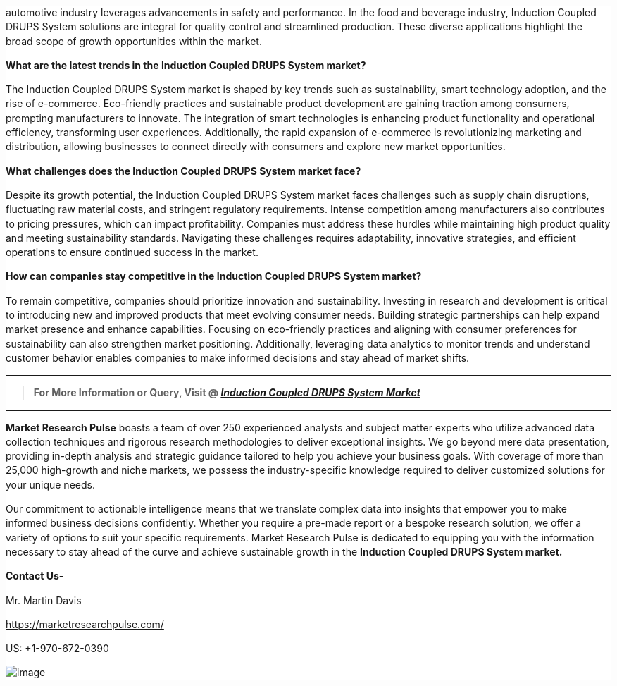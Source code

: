 automotive industry leverages advancements in safety and performance. In the food and beverage industry, Induction Coupled DRUPS System solutions are integral for quality control and streamlined production. These diverse applications highlight the broad scope of growth opportunities within the market.</p><p><strong>What are the latest trends in the Induction Coupled DRUPS System market?</strong></p><p>The Induction Coupled DRUPS System market is shaped by key trends such as sustainability, smart technology adoption, and the rise of e-commerce. Eco-friendly practices and sustainable product development are gaining traction among consumers, prompting manufacturers to innovate. The integration of smart technologies is enhancing product functionality and operational efficiency, transforming user experiences. Additionally, the rapid expansion of e-commerce is revolutionizing marketing and distribution, allowing businesses to connect directly with consumers and explore new market opportunities.</p><p><strong>What challenges does the Induction Coupled DRUPS System market face?</strong></p><p>Despite its growth potential, the Induction Coupled DRUPS System market faces challenges such as supply chain disruptions, fluctuating raw material costs, and stringent regulatory requirements. Intense competition among manufacturers also contributes to pricing pressures, which can impact profitability. Companies must address these hurdles while maintaining high product quality and meeting sustainability standards. Navigating these challenges requires adaptability, innovative strategies, and efficient operations to ensure continued success in the market.</p><p><strong>How can companies stay competitive in the Induction Coupled DRUPS System market?</strong></p><p>To remain competitive, companies should prioritize innovation and sustainability. Investing in research and development is critical to introducing new and improved products that meet evolving consumer needs. Building strategic partnerships can help expand market presence and enhance capabilities. Focusing on eco-friendly practices and aligning with consumer preferences for sustainability can also strengthen market positioning. Additionally, leveraging data analytics to monitor trends and understand customer behavior enables companies to make informed decisions and stay ahead of market shifts.</p><hr /><blockquote><p><strong>For More Information or Query, Visit @&nbsp;<em><a href="https://marketresearchpulse.com/report/143503/induction-coupled-drups-system-market?utm_source=Linkedin&utm_medium=052">Induction Coupled DRUPS System Market</a></em></strong></p></blockquote><hr /><p><strong>Market Research Pulse</strong> boasts a team of over 250 experienced analysts and subject matter experts who utilize advanced data collection techniques and rigorous research methodologies to deliver exceptional insights. We go beyond mere data presentation, providing in-depth analysis and strategic guidance tailored to help you achieve your business goals. With coverage of more than 25,000 high-growth and niche markets, we possess the industry-specific knowledge required to deliver customized solutions for your unique needs.</p><p>Our commitment to actionable intelligence means that we translate complex data into insights that empower you to make informed business decisions confidently. Whether you require a pre-made report or a bespoke research solution, we offer a variety of options to suit your specific requirements. Market Research Pulse is dedicated to equipping you with the information necessary to stay ahead of the curve and achieve sustainable growth in the <strong>Induction Coupled DRUPS System market.</strong></p><p><strong>Contact Us-</strong></p><p>Mr. Martin Davis</p><p>https://marketresearchpulse.com/</p><p>US: +1-970-672-0390</p>
![image](https://github.com/user-attachments/assets/0365b812-b4ea-4a65-a677-76dac7d8d0ff)
